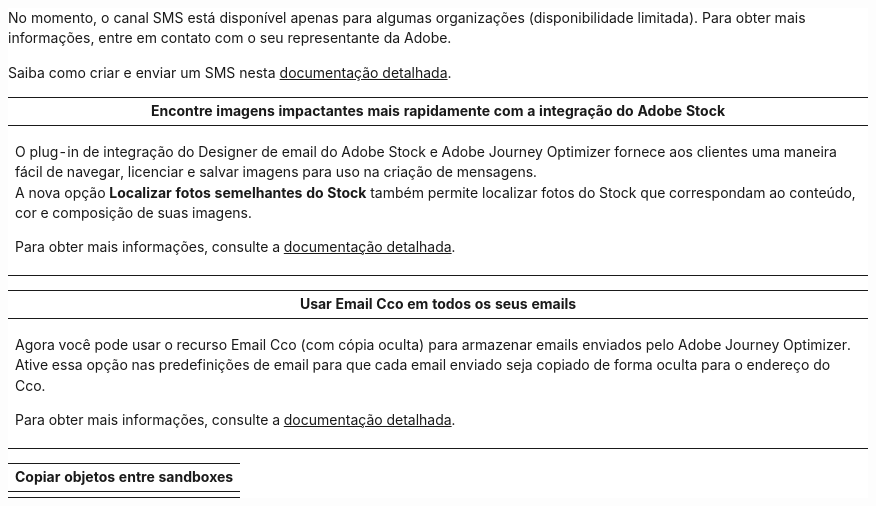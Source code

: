 <p>No momento, o canal SMS está disponível apenas para algumas organizações (disponibilidade limitada). Para obter mais informações, entre em contato com o seu representante da Adobe.</p>
<p>Saiba como criar e enviar um SMS nesta <a href="../sms/create-sms.md">documentação detalhada</a>.</p>
</td>
</tr>
</tbody>
</table>


<table>
<thead>
<tr>
<th><strong>Encontre imagens impactantes mais rapidamente com a integração do Adobe Stock</strong><br/></th>
</tr>
</thead>
<tbody>
<tr>
<td>
<p>O plug-in de integração do Designer de email do Adobe Stock e Adobe Journey Optimizer fornece aos clientes uma maneira fácil de navegar, licenciar e salvar imagens para uso na criação de mensagens. </br> A nova opção <b>Localizar fotos semelhantes do Stock</b> também permite localizar fotos do Stock que correspondam ao conteúdo, cor e composição de suas imagens. </p>

<p>Para obter mais informações, consulte a <a href="../content-management/stock.md">documentação detalhada</a>.</p>
</td>
</tr>
</tbody>
</table>

<table>
<thead>
<tr>
<th><strong>Usar Email Cco em todos os seus emails</strong><br/></th>
</tr>
</thead>
<tbody>
<tr>
<td>
<p>Agora você pode usar o recurso Email Cco (com cópia oculta) para armazenar emails enviados pelo Adobe Journey Optimizer. Ative essa opção nas predefinições de email para que cada email enviado seja copiado de forma oculta para o endereço do Cco.</p>

<p>Para obter mais informações, consulte a <a href="../configuration/archiving-support.md#bcc-email">documentação detalhada</a>.</p>
</td>
</tr>
</tbody>
</table>



<table>
<thead>
<tr>
<th><strong>Copiar objetos entre sandboxes</strong><br/></th>
</tr>
</thead>
<tbody>
<tr>
<td>